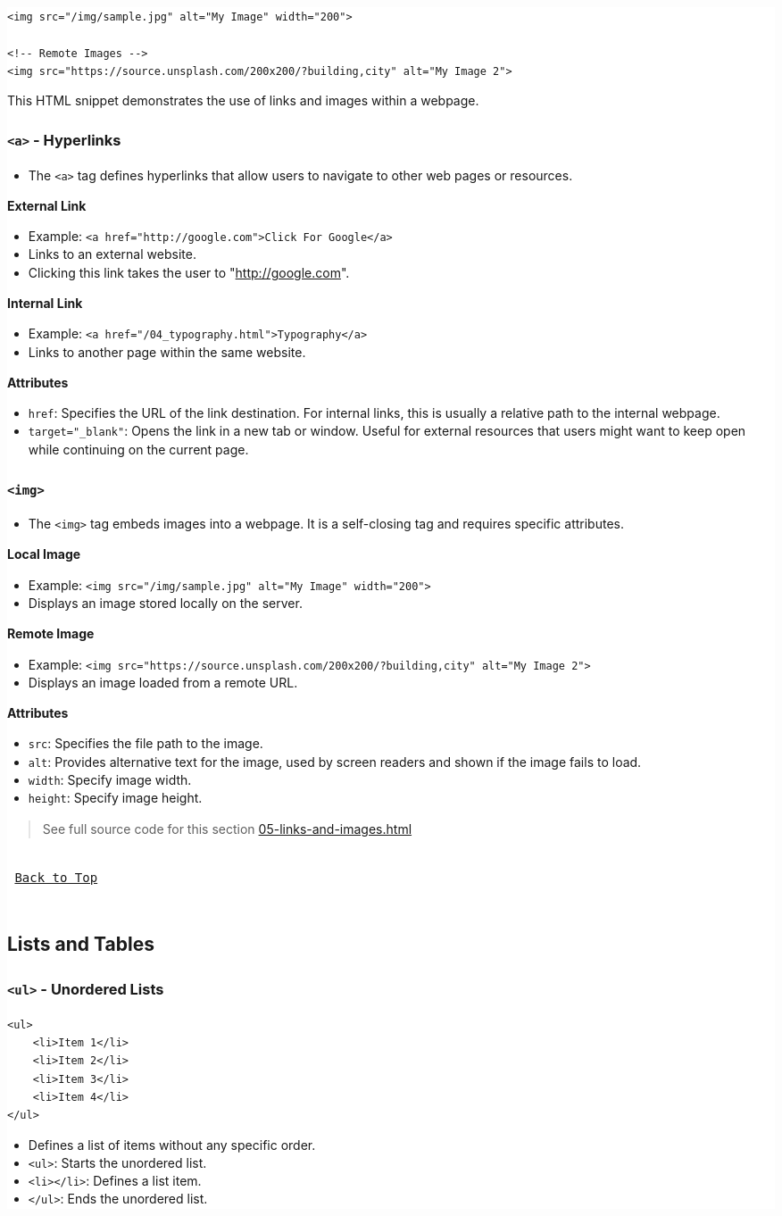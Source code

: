 ```
<img src="/img/sample.jpg" alt="My Image" width="200">

<!-- Remote Images -->
<img src="https://source.unsplash.com/200x200/?building,city" alt="My Image 2">
```

This HTML snippet demonstrates the use of links and images within a webpage.

### `<a>` - Hyperlinks
* The `<a>` tag defines hyperlinks that allow users to navigate to other web pages or resources.

**External Link**
* Example: `<a href="http://google.com">Click For Google</a>`
* Links to an external website.
* Clicking this link takes the user to "http://google.com".

**Internal Link**
* Example: `<a href="/04_typography.html">Typography</a>`
* Links to another page within the same website.

**Attributes**
* `href`: Specifies the URL of the link destination. For internal links, this is usually a relative path to the internal webpage.
* `target="_blank"`: Opens the link in a new tab or window. Useful for external resources that users might want to keep open while continuing on the current page.

### `<img>`
* The `<img>` tag embeds images into a webpage. It is a self-closing tag and requires specific attributes.

**Local Image**
* Example: `<img src="/img/sample.jpg" alt="My Image" width="200">`
* Displays an image stored locally on the server.

**Remote Image**
* Example: `<img src="https://source.unsplash.com/200x200/?building,city" alt="My Image 2">`
* Displays an image loaded from a remote URL.

**Attributes**
* `src`: Specifies the file path to the image.
* `alt`: Provides alternative text for the image, used by screen readers and shown if the image fails to load.
* `width`: Specify image width.
* `height`: Specify image height.

>See full source code for this section [05-links-and-images.html](https://github.com/sidneyshafer/html-sandbox/blob/master/05-links-and-images.html)

<kbd> <br> [Back to Top](#table-of-contents) <br> </kbd>

## Lists and Tables

### `<ul>` - Unordered Lists
```
<ul>
    <li>Item 1</li>
    <li>Item 2</li>
    <li>Item 3</li>
    <li>Item 4</li>
</ul>
```
* Defines a list of items without any specific order.
* `<ul>`: Starts the unordered list.
* `<li></li>`: Defines a list item.
* `</ul>`: Ends the unordered list.

